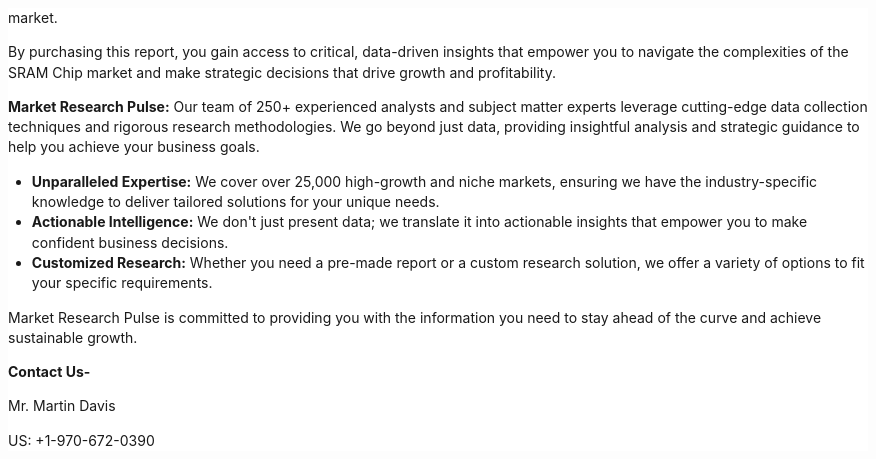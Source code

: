 market.</p></li></ol><p>By purchasing this report, you gain access to critical, data-driven insights that empower you to navigate the complexities of the SRAM Chip market and make strategic decisions that drive growth and profitability.</p><p><strong>Market Research Pulse:</strong>&nbsp;Our team of 250+ experienced analysts and subject matter experts leverage cutting-edge data collection techniques and rigorous research methodologies. We go beyond just data, providing insightful analysis and strategic guidance to help you achieve your business goals.</p><ul><li><strong>Unparalleled Expertise:</strong>&nbsp;We cover over 25,000 high-growth and niche markets, ensuring we have the industry-specific knowledge to deliver tailored solutions for your unique needs.</li><li><strong>Actionable Intelligence:</strong>&nbsp;We don't just present data; we translate it into actionable insights that empower you to make confident business decisions.</li><li><strong>Customized Research:</strong>&nbsp;Whether you need a pre-made report or a custom research solution, we offer a variety of options to fit your specific requirements.</li></ul><p>Market Research Pulse is committed to providing you with the information you need to stay ahead of the curve and achieve sustainable growth.</p><p><strong>Contact Us-</strong></p><p>Mr. Martin Davis</p><p>US: +1-970-672-0390</p>
